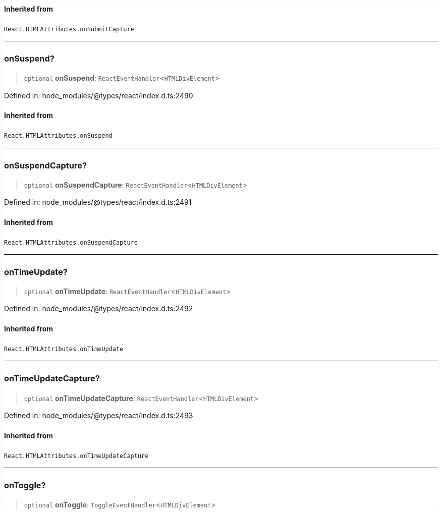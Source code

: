 #### Inherited from

`React.HTMLAttributes.onSubmitCapture`

***

### onSuspend?

> `optional` **onSuspend**: `ReactEventHandler`\<`HTMLDivElement`\>

Defined in: node\_modules/@types/react/index.d.ts:2490

#### Inherited from

`React.HTMLAttributes.onSuspend`

***

### onSuspendCapture?

> `optional` **onSuspendCapture**: `ReactEventHandler`\<`HTMLDivElement`\>

Defined in: node\_modules/@types/react/index.d.ts:2491

#### Inherited from

`React.HTMLAttributes.onSuspendCapture`

***

### onTimeUpdate?

> `optional` **onTimeUpdate**: `ReactEventHandler`\<`HTMLDivElement`\>

Defined in: node\_modules/@types/react/index.d.ts:2492

#### Inherited from

`React.HTMLAttributes.onTimeUpdate`

***

### onTimeUpdateCapture?

> `optional` **onTimeUpdateCapture**: `ReactEventHandler`\<`HTMLDivElement`\>

Defined in: node\_modules/@types/react/index.d.ts:2493

#### Inherited from

`React.HTMLAttributes.onTimeUpdateCapture`

***

### onToggle?

> `optional` **onToggle**: `ToggleEventHandler`\<`HTMLDivElement`\>
